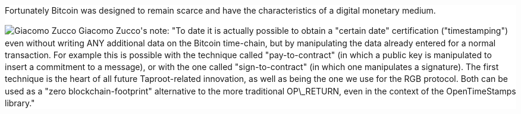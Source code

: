 Fortunately Bitcoin was designed to remain scarce and have the characteristics of a digital monetary medium.

<img src="images/giacomino2.jpg" width=200 alt="Giacomo Zucco"> 
Giacomo Zucco&#39;s note: &quot;To date it is actually possible to obtain a &quot;certain date&quot; certification (&quot;timestamping&quot;) even without writing ANY additional data on the Bitcoin time-chain, but by manipulating the data already entered for a normal transaction. 
For example this is possible with the technique called &quot;pay-to-contract&quot; (in which a public key is manipulated to insert a commitment to a message), or with the one called &quot;sign-to-contract&quot; (in which one manipulates a signature). 
The first technique is the heart of all future Taproot-related innovation, as well as being the one we use for the RGB protocol. 
Both can be used as a &quot;zero blockchain-footprint&quot; alternative to the more traditional OP\_RETURN, even in the context of the OpenTimeStamps library.&quot;
